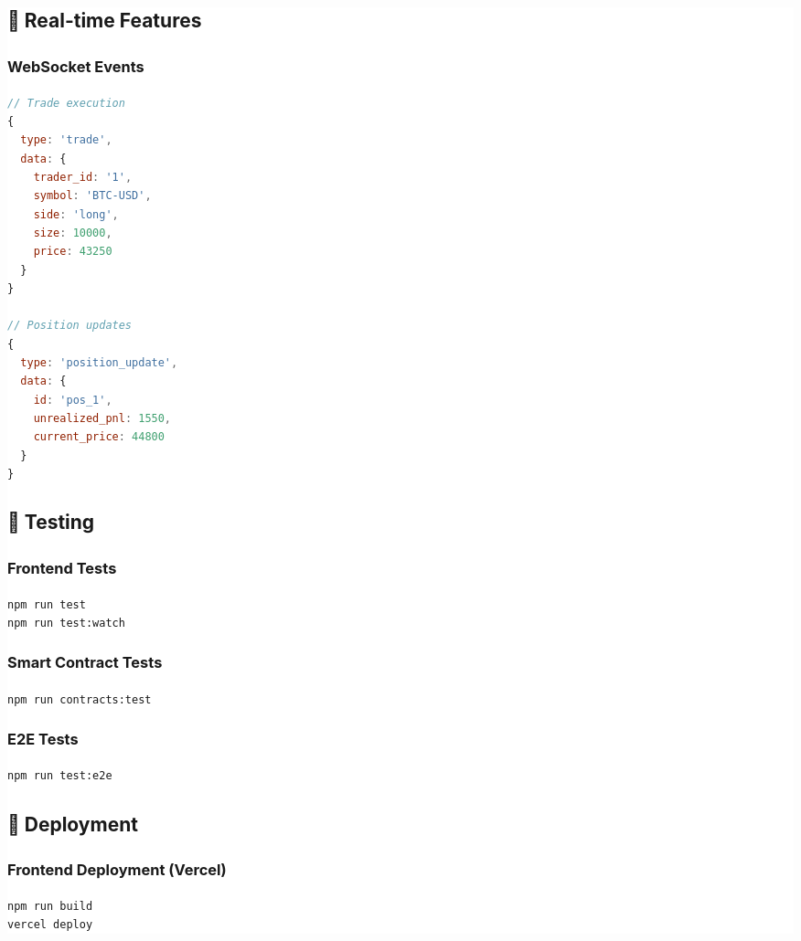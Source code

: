 ## 🔄 Real-time Features

### WebSocket Events

```javascript
// Trade execution
{
  type: 'trade',
  data: {
    trader_id: '1',
    symbol: 'BTC-USD',
    side: 'long',
    size: 10000,
    price: 43250
  }
}

// Position updates
{
  type: 'position_update',
  data: {
    id: 'pos_1',
    unrealized_pnl: 1550,
    current_price: 44800
  }
}
```

## 🧪 Testing

### Frontend Tests
```bash
npm run test
npm run test:watch
```

### Smart Contract Tests
```bash
npm run contracts:test
```

### E2E Tests
```bash
npm run test:e2e
```

## 🚀 Deployment

### Frontend Deployment (Vercel)
```bash
npm run build
vercel deploy
```
